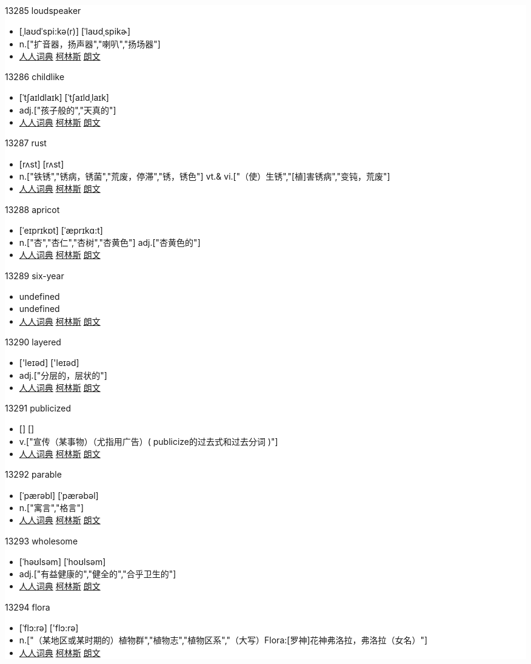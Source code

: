 13285 loudspeaker 
- [ˌlaʊdˈspi:kə(r)]  [ˈlaʊdˌspikɚ] 
- n.["扩音器，扬声器","喇叭","扬场器"]   
- [人人词典](https://www.91dict.com/words?w=loudspeaker) [柯林斯](https://www.collinsdictionary.com/zh/dictionary/english/loudspeaker) [朗文](https://www.ldoceonline.com/dictionary/loudspeaker) 

13286 childlike 
- [ˈtʃaɪldlaɪk]  [ˈtʃaɪldˌlaɪk] 
- adj.["孩子般的","天真的"]   
- [人人词典](https://www.91dict.com/words?w=childlike) [柯林斯](https://www.collinsdictionary.com/zh/dictionary/english/childlike) [朗文](https://www.ldoceonline.com/dictionary/childlike) 

13287 rust 
- [rʌst]  [rʌst] 
- n.["铁锈","锈病，锈菌","荒废，停滞","锈，锈色"]  vt.& vi.["（使）生锈","[植]害锈病","变钝，荒废"]   
- [人人词典](https://www.91dict.com/words?w=rust) [柯林斯](https://www.collinsdictionary.com/zh/dictionary/english/rust) [朗文](https://www.ldoceonline.com/dictionary/rust) 

13288 apricot 
- [ˈeɪprɪkɒt]  [ˈæprɪkɑ:t] 
- n.["杏","杏仁","杏树","杏黄色"]  adj.["杏黄色的"]   
- [人人词典](https://www.91dict.com/words?w=apricot) [柯林斯](https://www.collinsdictionary.com/zh/dictionary/english/apricot) [朗文](https://www.ldoceonline.com/dictionary/apricot) 

13289 six-year 
- undefined 
- undefined 
- [人人词典](https://www.91dict.com/words?w=six-year) [柯林斯](https://www.collinsdictionary.com/zh/dictionary/english/six-year) [朗文](https://www.ldoceonline.com/dictionary/six-year) 

13290 layered 
- ['leɪəd]  ['leɪəd] 
- adj.["分层的，层状的"]   
- [人人词典](https://www.91dict.com/words?w=layered) [柯林斯](https://www.collinsdictionary.com/zh/dictionary/english/layered) [朗文](https://www.ldoceonline.com/dictionary/layered) 

13291 publicized 
- []  [] 
- v.["宣传（某事物）（尤指用广告）( publicize的过去式和过去分词 )"]   
- [人人词典](https://www.91dict.com/words?w=publicized) [柯林斯](https://www.collinsdictionary.com/zh/dictionary/english/publicized) [朗文](https://www.ldoceonline.com/dictionary/publicized) 

13292 parable 
- [ˈpærəbl]  [ˈpærəbəl] 
- n.["寓言","格言"]   
- [人人词典](https://www.91dict.com/words?w=parable) [柯林斯](https://www.collinsdictionary.com/zh/dictionary/english/parable) [朗文](https://www.ldoceonline.com/dictionary/parable) 

13293 wholesome 
- [ˈhəʊlsəm]  [ˈhoʊlsəm] 
- adj.["有益健康的","健全的","合乎卫生的"]   
- [人人词典](https://www.91dict.com/words?w=wholesome) [柯林斯](https://www.collinsdictionary.com/zh/dictionary/english/wholesome) [朗文](https://www.ldoceonline.com/dictionary/wholesome) 

13294 flora 
- [ˈflɔ:rə]  ['flɔ:rə] 
- n.["（某地区或某时期的）植物群","植物志","植物区系","（大写）Flora:[罗神]花神弗洛拉，弗洛拉（女名）"]   
- [人人词典](https://www.91dict.com/words?w=flora) [柯林斯](https://www.collinsdictionary.com/zh/dictionary/english/flora) [朗文](https://www.ldoceonline.com/dictionary/flora) 
